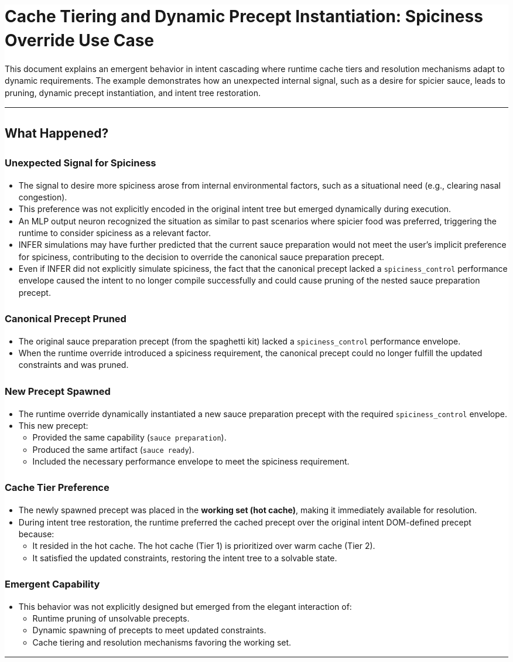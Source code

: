 # Cache Tiering and Dynamic Precept Instantiation: Spiciness Override Use Case

This document explains an emergent behavior in intent cascading where runtime cache tiers and resolution mechanisms adapt to dynamic requirements. The example demonstrates how an unexpected internal signal, such as a desire for spicier sauce, leads to pruning, dynamic precept instantiation, and intent tree restoration.

---

## What Happened?

### Unexpected Signal for Spiciness
- The signal to desire more spiciness arose from internal environmental factors, such as a situational need (e.g., clearing nasal congestion).
- This preference was not explicitly encoded in the original intent tree but emerged dynamically during execution.
- An MLP output neuron recognized the situation as similar to past scenarios where spicier food was preferred, triggering the runtime to consider spiciness as a relevant factor.
- INFER simulations may have further predicted that the current sauce preparation would not meet the user’s implicit preference for spiciness, contributing to the decision to override the canonical sauce preparation precept.
- Even if INFER did not explicitly simulate spiciness, the fact that the canonical precept lacked a `spiciness_control` performance envelope caused the intent to no longer compile successfully and could cause pruning of the nested sauce preparation precept.

### Canonical Precept Pruned
- The original sauce preparation precept (from the spaghetti kit) lacked a `spiciness_control` performance envelope.
- When the runtime override introduced a spiciness requirement, the canonical precept could no longer fulfill the updated constraints and was pruned.

### New Precept Spawned
- The runtime override dynamically instantiated a new sauce preparation precept with the required `spiciness_control` envelope.
- This new precept:
  - Provided the same capability (`sauce preparation`).
  - Produced the same artifact (`sauce ready`).
  - Included the necessary performance envelope to meet the spiciness requirement.

### Cache Tier Preference
- The newly spawned precept was placed in the **working set (hot cache)**, making it immediately available for resolution.
- During intent tree restoration, the runtime preferred the cached precept over the original intent DOM-defined precept because:
  - It resided in the hot cache. The hot cache (Tier 1) is prioritized over warm cache (Tier 2).
  - It satisfied the updated constraints, restoring the intent tree to a solvable state.

### Emergent Capability
- This behavior was not explicitly designed but emerged from the elegant interaction of:
  - Runtime pruning of unsolvable precepts.
  - Dynamic spawning of precepts to meet updated constraints.
  - Cache tiering and resolution mechanisms favoring the working set.

---